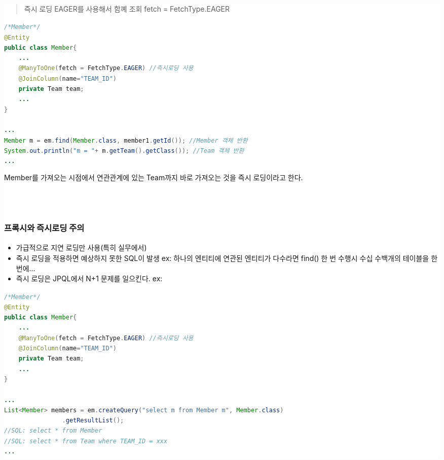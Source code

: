 
> 즉시 로딩 EAGER를 사용해서 함꼐 조회
fetch = FetchType.EAGER
> 

```java
/*Member*/
@Entity
public class Member{
	...
	@ManyToOne(fetch = FetchType.EAGER) //즉시로딩 사용
	@JoinColumn(name="TEAM_ID")
	private Team team;
	...
}

...
Member m = em.find(Member.class, member1.getId()); //Member 객체 반환
System.out.println("m = "+ m.getTeam().getClass()); //Team 객체 반환
...
```

Member를 가져오는 시점에서 연관관계에 있는 Team까지 바로 가져오는 것을 즉시 로딩이라고 한다.



<br>

<br>



### 프록시와 즉시로딩 주의

- 가급적으로 지연 로딩만 사용(특히 실무에서)
- 즉시 로딩을 적용하면 예상하지 못한 SQL이 발생
ex: 하나의 엔티티에 연관된 엔티티가 다수라면 find() 한 번 수행시 수십 수백개의 테이블을 한번에...
- 즉시 로딩은 JPQL에서 N+1 문제를 일으킨다.
ex:

```java
/*Member*/
@Entity
public class Member{
	...
	@ManyToOne(fetch = FetchType.EAGER) //즉시로딩 사용
	@JoinColumn(name="TEAM_ID")
	private Team team;
	...
}

...
List<Member> members = em.createQuery("select m from Member m", Member.class)
				.getResultList();
//SQL: select * from Member
//SQL: select * from Team where TEAM_ID = xxx
...
```

